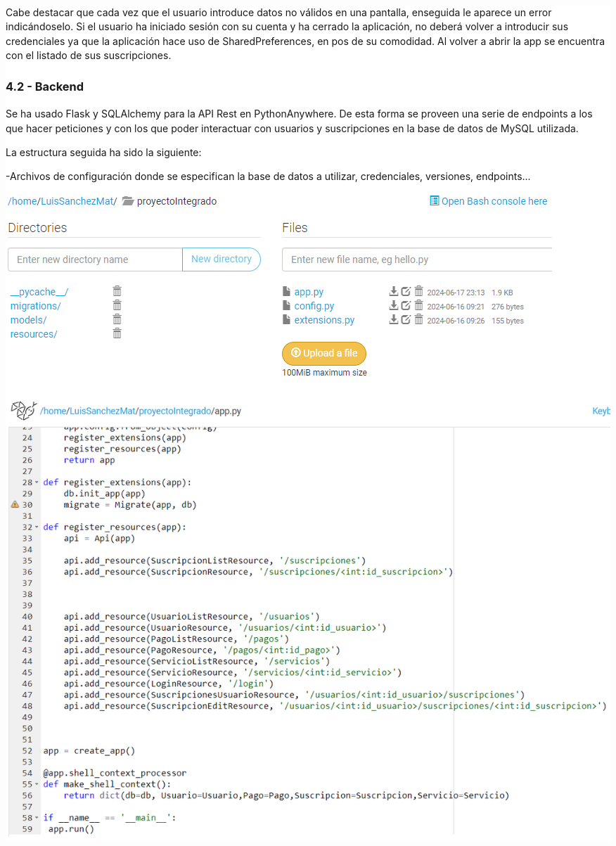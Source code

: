Cabe destacar que cada vez que el usuario introduce datos no válidos en una pantalla, enseguida le aparece un error indicándoselo.
Si el usuario ha iniciado sesión con su cuenta y ha cerrado la aplicación, no deberá volver a introducir sus credenciales ya que la aplicación hace uso de SharedPreferences, en pos de su comodidad. Al volver a abrir la app se encuentra con el listado de sus suscripciones.


### 4.2 - Backend
Se ha usado Flask y SQLAlchemy para la API Rest en PythonAnywhere. De esta forma se proveen una serie de endpoints a los que hacer peticiones y con los que poder interactuar con usuarios y suscripciones en la base de datos de MySQL utilizada.

La estructura seguida ha sido la siguiente:

-Archivos de configuración donde se especifican la base de datos a utilizar, credenciales, versiones, endpoints...

![Archivos de configuración](/recursos/img/archivosConfig.png)

![Endpoints en app.py](/recursos/img/endpoints.png)
